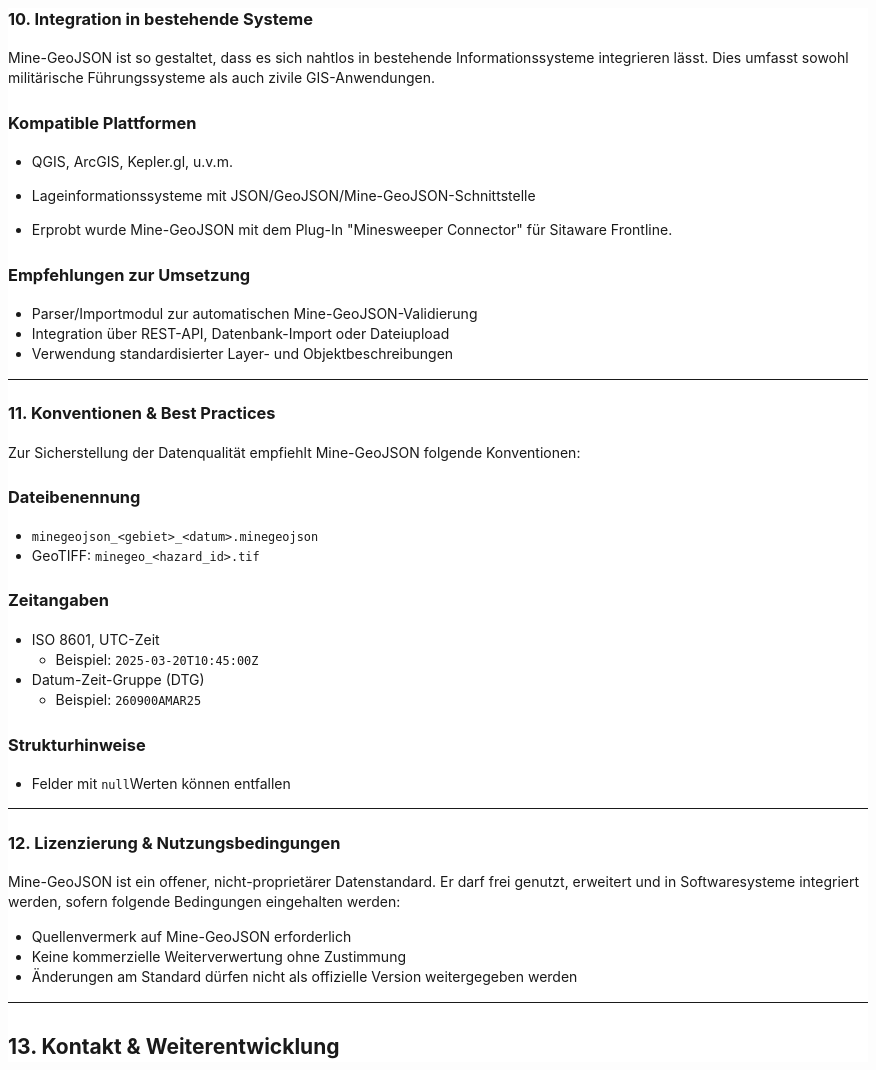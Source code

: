 
### 10. Integration in bestehende Systeme

Mine-GeoJSON ist so gestaltet, dass es sich nahtlos in bestehende Informationssysteme integrieren lässt. Dies umfasst sowohl militärische Führungssysteme als auch zivile GIS-Anwendungen.

### Kompatible Plattformen

- QGIS, ArcGIS, Kepler.gl, u.v.m.
- Lageinformationssysteme mit JSON/GeoJSON/Mine-GeoJSON-Schnittstelle

- Erprobt wurde Mine-GeoJSON mit dem Plug-In "Minesweeper Connector" für Sitaware Frontline.  

### Empfehlungen zur Umsetzung

- Parser/Importmodul zur automatischen Mine-GeoJSON-Validierung
- Integration über REST-API, Datenbank-Import oder Dateiupload
- Verwendung standardisierter Layer- und Objektbeschreibungen

---

### 11. Konventionen & Best Practices

Zur Sicherstellung der Datenqualität empfiehlt Mine-GeoJSON folgende Konventionen:

### Dateibenennung

- `minegeojson_<gebiet>_<datum>.minegeojson`
- GeoTIFF: `minegeo_<hazard_id>.tif`

### Zeitangaben

- ISO 8601, UTC-Zeit
    - Beispiel: `2025-03-20T10:45:00Z`
- Datum-Zeit-Gruppe (DTG)
    - Beispiel: `260900AMAR25`

### Strukturhinweise

- Felder mit `null`Werten können entfallen

---

### 12. Lizenzierung & Nutzungsbedingungen

Mine-GeoJSON ist ein offener, nicht-proprietärer Datenstandard. Er darf frei genutzt, erweitert und in Softwaresysteme integriert werden, sofern folgende Bedingungen eingehalten werden:

- Quellenvermerk auf Mine-GeoJSON erforderlich
- Keine kommerzielle Weiterverwertung ohne Zustimmung
- Änderungen am Standard dürfen nicht als offizielle Version weitergegeben werden

---

## 13. Kontakt & Weiterentwicklung
